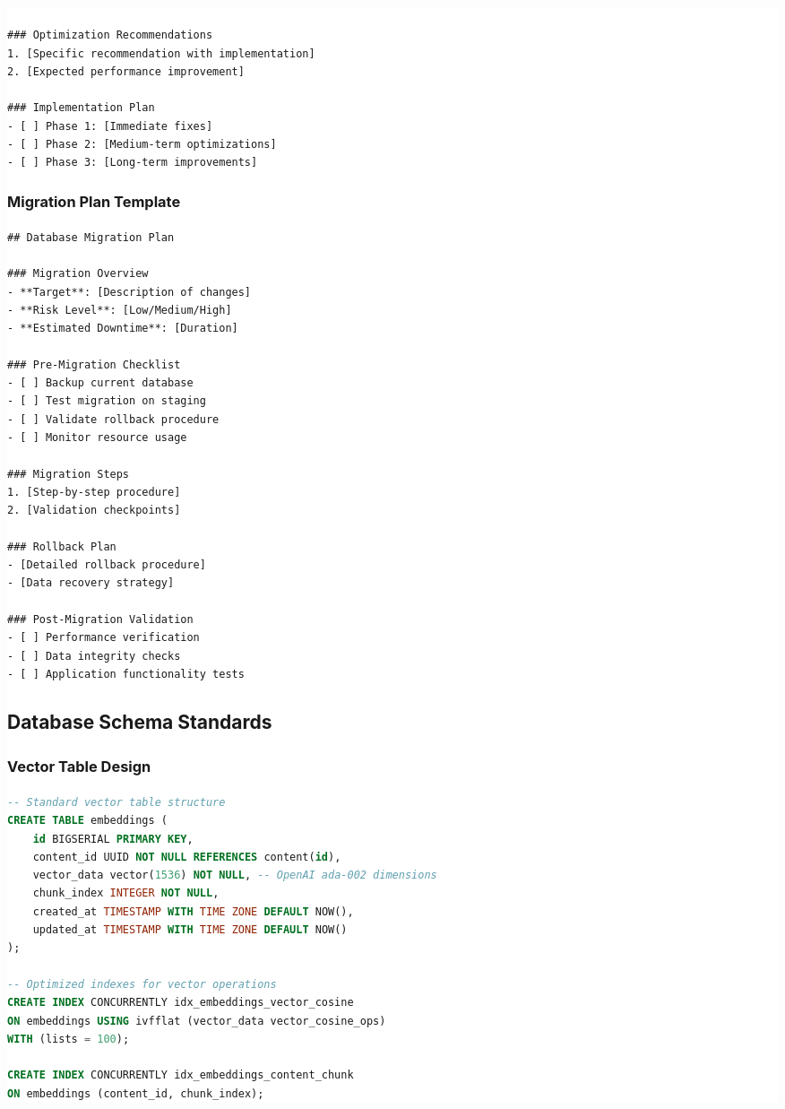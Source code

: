 ```

### Optimization Recommendations
1. [Specific recommendation with implementation]
2. [Expected performance improvement]

### Implementation Plan
- [ ] Phase 1: [Immediate fixes]
- [ ] Phase 2: [Medium-term optimizations]
- [ ] Phase 3: [Long-term improvements]
```

### Migration Plan Template
```
## Database Migration Plan

### Migration Overview
- **Target**: [Description of changes]
- **Risk Level**: [Low/Medium/High]
- **Estimated Downtime**: [Duration]

### Pre-Migration Checklist
- [ ] Backup current database
- [ ] Test migration on staging
- [ ] Validate rollback procedure
- [ ] Monitor resource usage

### Migration Steps
1. [Step-by-step procedure]
2. [Validation checkpoints]

### Rollback Plan
- [Detailed rollback procedure]
- [Data recovery strategy]

### Post-Migration Validation
- [ ] Performance verification
- [ ] Data integrity checks
- [ ] Application functionality tests
```

## Database Schema Standards

### Vector Table Design
```sql
-- Standard vector table structure
CREATE TABLE embeddings (
    id BIGSERIAL PRIMARY KEY,
    content_id UUID NOT NULL REFERENCES content(id),
    vector_data vector(1536) NOT NULL, -- OpenAI ada-002 dimensions
    chunk_index INTEGER NOT NULL,
    created_at TIMESTAMP WITH TIME ZONE DEFAULT NOW(),
    updated_at TIMESTAMP WITH TIME ZONE DEFAULT NOW()
);

-- Optimized indexes for vector operations
CREATE INDEX CONCURRENTLY idx_embeddings_vector_cosine
ON embeddings USING ivfflat (vector_data vector_cosine_ops)
WITH (lists = 100);

CREATE INDEX CONCURRENTLY idx_embeddings_content_chunk
ON embeddings (content_id, chunk_index);
```
